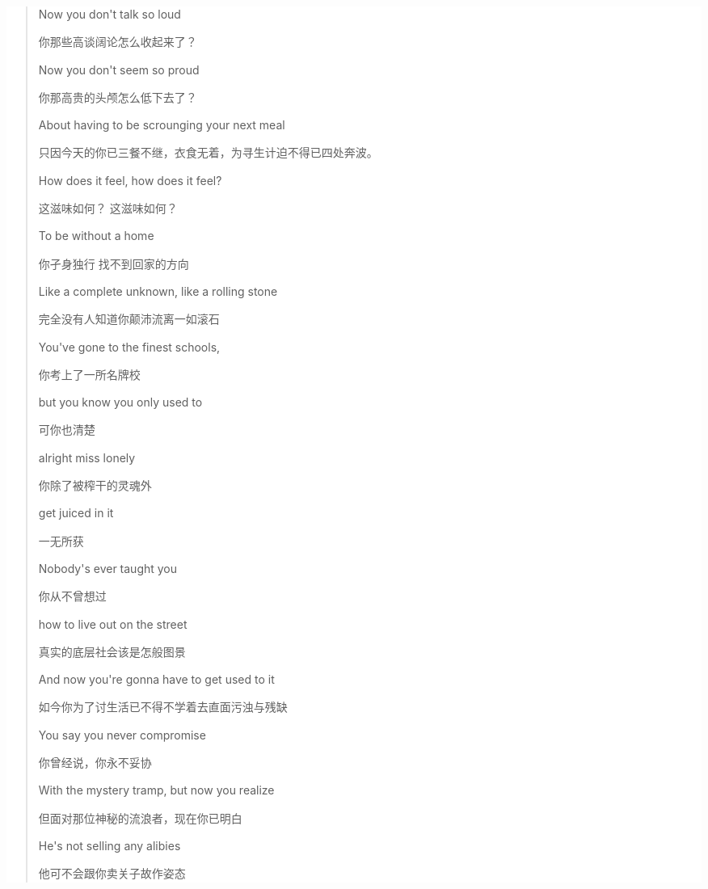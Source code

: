 >
> Now you don't talk so loud
>
> 你那些高谈阔论怎么收起来了？
>
> Now you don't seem so proud
>
> 你那高贵的头颅怎么低下去了？
>
> About having to be scrounging your next meal
>
> 只因今天的你已三餐不继，衣食无着，为寻生计迫不得已四处奔波。
>
> How does it feel, how does it feel?
>
> 这滋味如何？ 这滋味如何？
>
> To be without a home
>
> 你孑身独行 找不到回家的方向
>
> Like a complete unknown, like a rolling stone
>
> 完全没有人知道你颠沛流离一如滚石
>
> You've gone to the finest schools,
>
> 你考上了一所名牌校
>
> but you know you only used to
>
> 可你也清楚
>
> alright miss lonely
>
> 你除了被榨干的灵魂外
>
> get juiced in it
>
> 一无所获
>
> Nobody's ever taught you
>
> 你从不曾想过
>
> how to live out on the street
>
> 真实的底层社会该是怎般图景
>
> And now you're gonna have to get used to it
>
> 如今你为了讨生活已不得不学着去直面污浊与残缺
>
> You say you never compromise
>
> 你曾经说，你永不妥协
>
> With the mystery tramp, but now you realize
>
> 但面对那位神秘的流浪者，现在你已明白
>
> He's not selling any alibies
>
> 他可不会跟你卖关子故作姿态